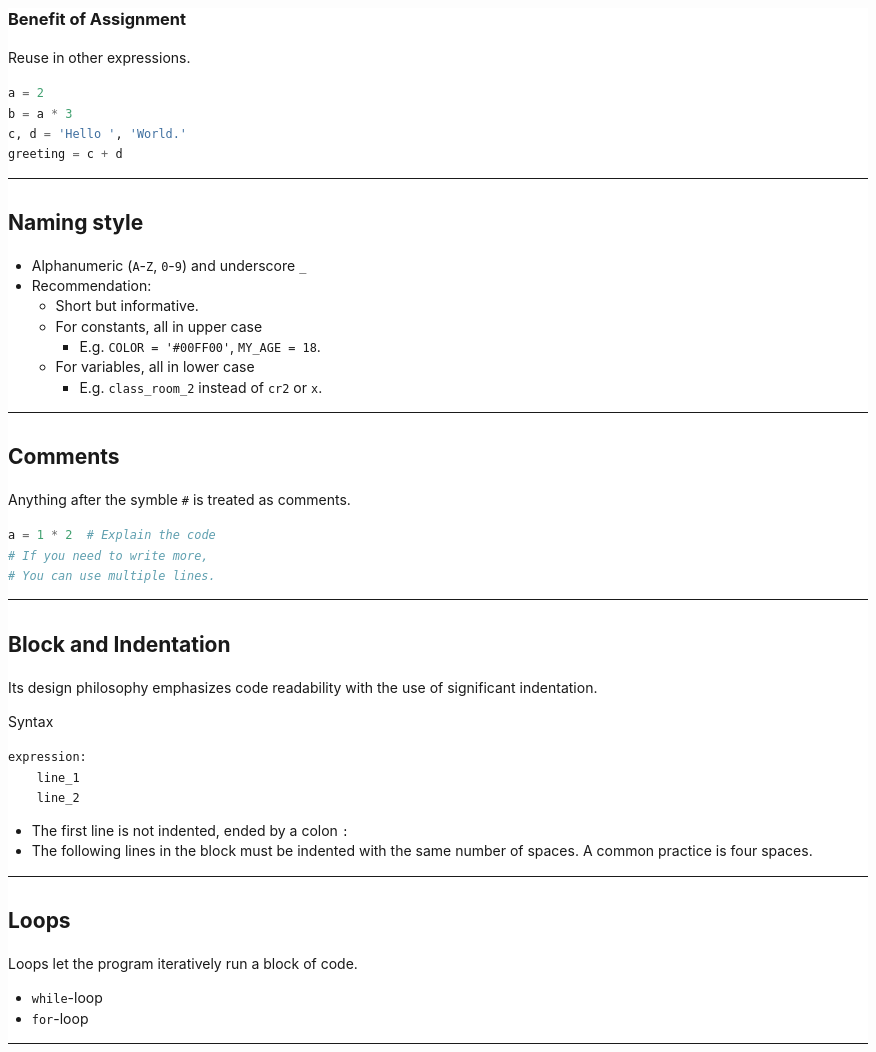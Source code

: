 ### Benefit of Assignment
Reuse in other expressions.
```py
a = 2
b = a * 3
c, d = 'Hello ', 'World.'
greeting = c + d 
```

---
## Naming style
- Alphanumeric (`A`-`Z`, `0`-`9`) and underscore `_`
- Recommendation: 
    - Short but informative.
    - For constants, all in upper case
        - E.g. `COLOR = '#00FF00'`, `MY_AGE = 18`.
    - For variables, all in lower case
        - E.g. `class_room_2` instead of `cr2` or `x`.

---
## Comments

Anything after the symble `#` is treated as comments.

```py
a = 1 * 2  # Explain the code
# If you need to write more,
# You can use multiple lines.
```

---
## Block and Indentation
Its design philosophy emphasizes code readability with the use of significant indentation. 

Syntax
```py
expression:
    line_1
    line_2
```

- The first line is not indented, ended by a colon `:`
- The following lines in the block must be indented with the same number of spaces. A common practice is four spaces.

---
## Loops
Loops let the program iteratively run a block of code.

- `while`-loop
- `for`-loop

---